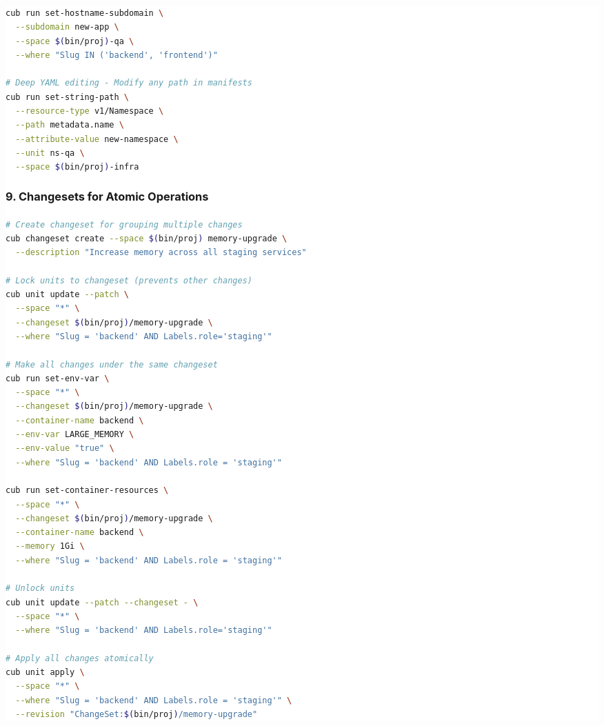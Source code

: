 ```bash
cub run set-hostname-subdomain \
  --subdomain new-app \
  --space $(bin/proj)-qa \
  --where "Slug IN ('backend', 'frontend')"

# Deep YAML editing - Modify any path in manifests
cub run set-string-path \
  --resource-type v1/Namespace \
  --path metadata.name \
  --attribute-value new-namespace \
  --unit ns-qa \
  --space $(bin/proj)-infra
```

### 9. Changesets for Atomic Operations
```bash
# Create changeset for grouping multiple changes
cub changeset create --space $(bin/proj) memory-upgrade \
  --description "Increase memory across all staging services"

# Lock units to changeset (prevents other changes)
cub unit update --patch \
  --space "*" \
  --changeset $(bin/proj)/memory-upgrade \
  --where "Slug = 'backend' AND Labels.role='staging'"

# Make all changes under the same changeset
cub run set-env-var \
  --space "*" \
  --changeset $(bin/proj)/memory-upgrade \
  --container-name backend \
  --env-var LARGE_MEMORY \
  --env-value "true" \
  --where "Slug = 'backend' AND Labels.role = 'staging'"

cub run set-container-resources \
  --space "*" \
  --changeset $(bin/proj)/memory-upgrade \
  --container-name backend \
  --memory 1Gi \
  --where "Slug = 'backend' AND Labels.role = 'staging'"

# Unlock units
cub unit update --patch --changeset - \
  --space "*" \
  --where "Slug = 'backend' AND Labels.role='staging'"

# Apply all changes atomically
cub unit apply \
  --space "*" \
  --where "Slug = 'backend' AND Labels.role = 'staging'" \
  --revision "ChangeSet:$(bin/proj)/memory-upgrade"
```
